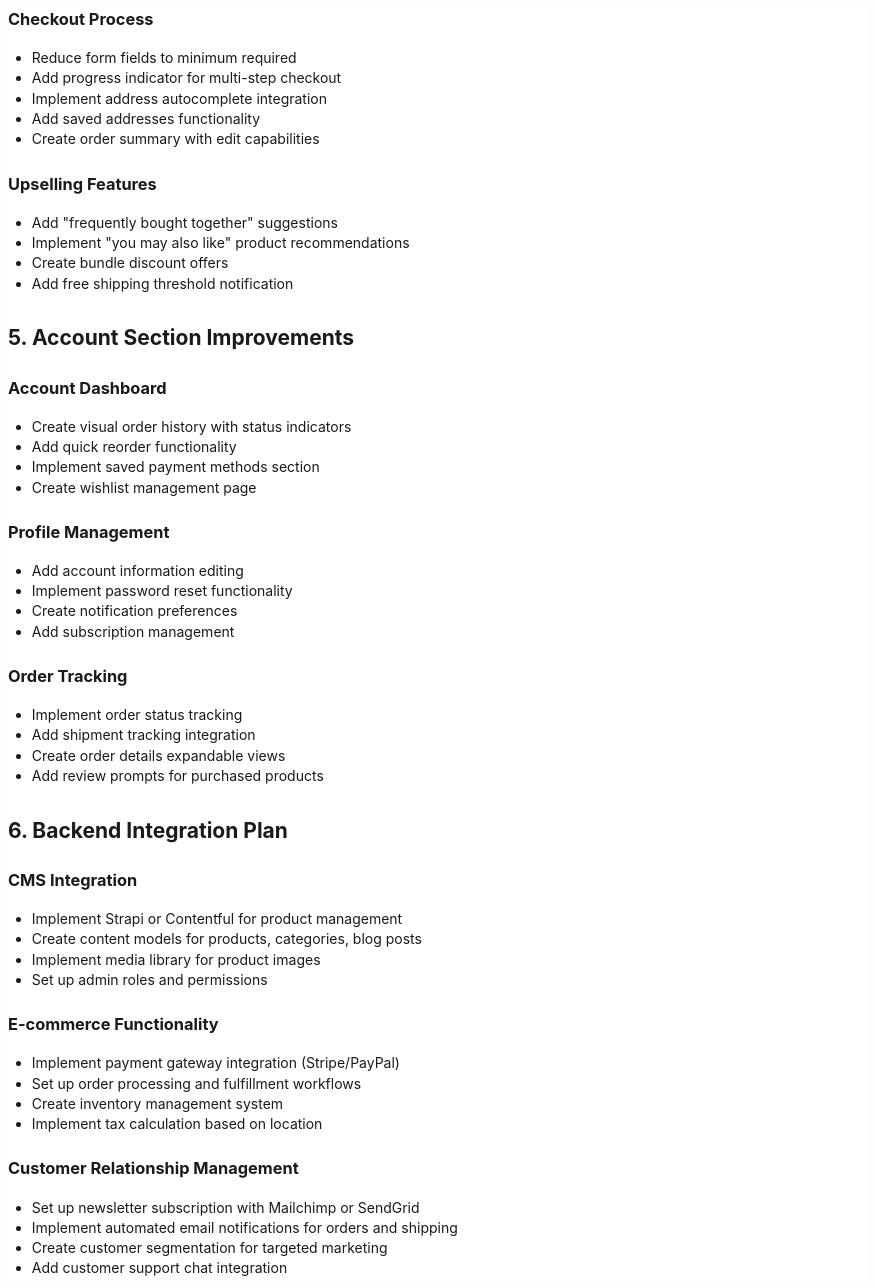 ### Checkout Process
- Reduce form fields to minimum required
- Add progress indicator for multi-step checkout
- Implement address autocomplete integration
- Add saved addresses functionality
- Create order summary with edit capabilities

### Upselling Features
- Add "frequently bought together" suggestions
- Implement "you may also like" product recommendations
- Create bundle discount offers
- Add free shipping threshold notification

## 5. Account Section Improvements

### Account Dashboard
- Create visual order history with status indicators
- Add quick reorder functionality
- Implement saved payment methods section
- Create wishlist management page

### Profile Management
- Add account information editing
- Implement password reset functionality
- Create notification preferences
- Add subscription management

### Order Tracking
- Implement order status tracking
- Add shipment tracking integration
- Create order details expandable views
- Add review prompts for purchased products

## 6. Backend Integration Plan

### CMS Integration
- Implement Strapi or Contentful for product management
- Create content models for products, categories, blog posts
- Implement media library for product images
- Set up admin roles and permissions

### E-commerce Functionality
- Implement payment gateway integration (Stripe/PayPal)
- Set up order processing and fulfillment workflows
- Create inventory management system
- Implement tax calculation based on location

### Customer Relationship Management
- Set up newsletter subscription with Mailchimp or SendGrid
- Implement automated email notifications for orders and shipping
- Create customer segmentation for targeted marketing
- Add customer support chat integration
